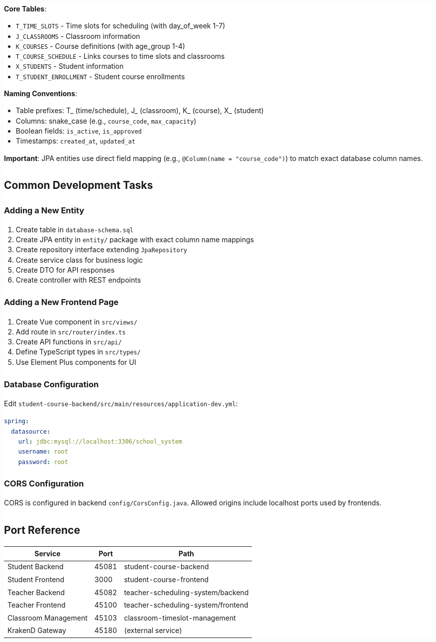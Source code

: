 **Core Tables**:
- `T_TIME_SLOTS` - Time slots for scheduling (with day_of_week 1-7)
- `J_CLASSROOMS` - Classroom information
- `K_COURSES` - Course definitions (with age_group 1-4)
- `T_COURSE_SCHEDULE` - Links courses to time slots and classrooms
- `X_STUDENTS` - Student information
- `T_STUDENT_ENROLLMENT` - Student course enrollments

**Naming Conventions**:
- Table prefixes: T_ (time/schedule), J_ (classroom), K_ (course), X_ (student)
- Columns: snake_case (e.g., `course_code`, `max_capacity`)
- Boolean fields: `is_active`, `is_approved`
- Timestamps: `created_at`, `updated_at`

**Important**: JPA entities use direct field mapping (e.g., `@Column(name = "course_code")`) to match exact database column names.

## Common Development Tasks

### Adding a New Entity
1. Create table in `database-schema.sql`
2. Create JPA entity in `entity/` package with exact column name mappings
3. Create repository interface extending `JpaRepository`
4. Create service class for business logic
5. Create DTO for API responses
6. Create controller with REST endpoints

### Adding a New Frontend Page
1. Create Vue component in `src/views/`
2. Add route in `src/router/index.ts`
3. Create API functions in `src/api/`
4. Define TypeScript types in `src/types/`
5. Use Element Plus components for UI

### Database Configuration
Edit `student-course-backend/src/main/resources/application-dev.yml`:
```yaml
spring:
  datasource:
    url: jdbc:mysql://localhost:3306/school_system
    username: root
    password: root
```

### CORS Configuration
CORS is configured in backend `config/CorsConfig.java`. Allowed origins include localhost ports used by frontends.

## Port Reference

| Service | Port | Path |
|---------|------|------|
| Student Backend | 45081 | student-course-backend |
| Student Frontend | 3000 | student-course-frontend |
| Teacher Backend | 45082 | teacher-scheduling-system/backend |
| Teacher Frontend | 45100 | teacher-scheduling-system/frontend |
| Classroom Management | 45103 | classroom-timeslot-management |
| KrakenD Gateway | 45180 | (external service) |